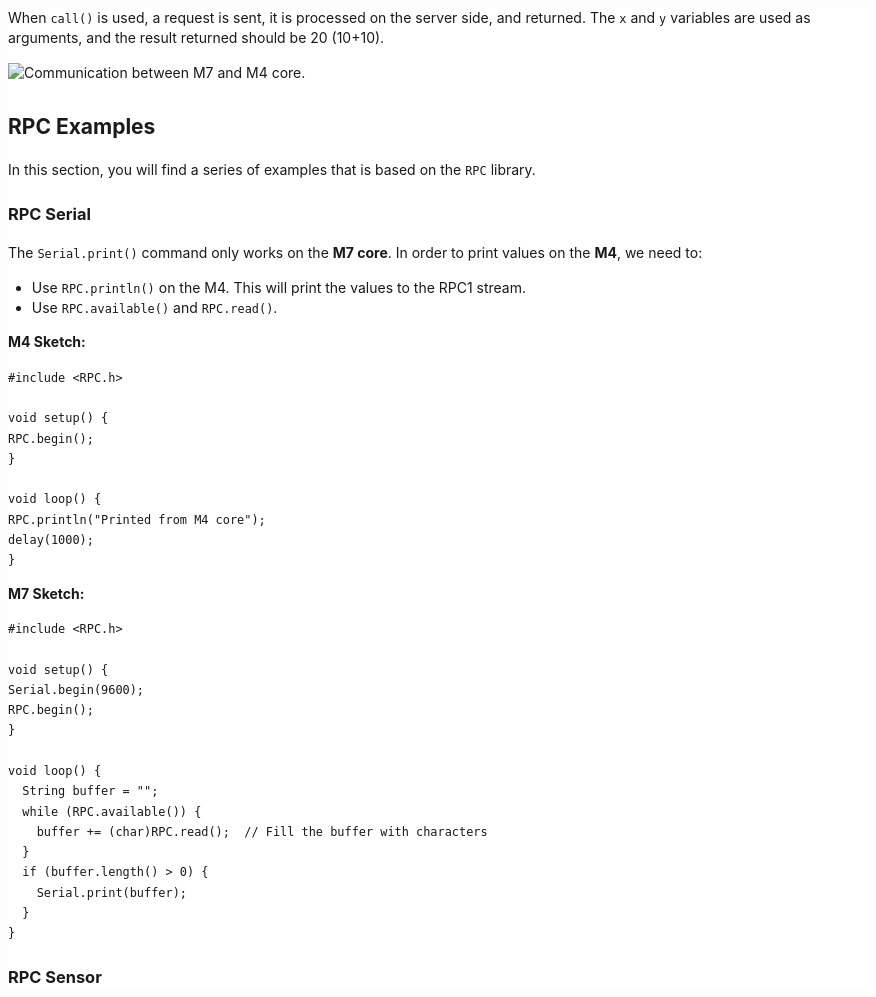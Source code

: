 When `call()` is used, a request is sent, it is processed on the server side, and returned. The `x` and `y` variables are used as arguments, and the result returned should be 20 (10+10).

![Communication between M7 and M4 core.](assets/rpc-m7-m4.png)

## RPC Examples

In this section, you will find a series of examples that is based on the `RPC` library. 

### RPC Serial

The `Serial.print()` command only works on the **M7 core**. In order to print values on the **M4**, we need to:
- Use `RPC.println()` on the M4. This will print the values to the RPC1 stream.
- Use `RPC.available()` and `RPC.read()`.

**M4 Sketch:**

```arduino
#include <RPC.h>

void setup() {
RPC.begin();
}

void loop() {
RPC.println("Printed from M4 core");
delay(1000);
}
```

**M7 Sketch:**

```arduino
#include <RPC.h>

void setup() {
Serial.begin(9600);
RPC.begin();
}

void loop() {
  String buffer = "";
  while (RPC.available()) {
    buffer += (char)RPC.read();  // Fill the buffer with characters
  }
  if (buffer.length() > 0) {
    Serial.print(buffer);
  }
}
```

### RPC Sensor
